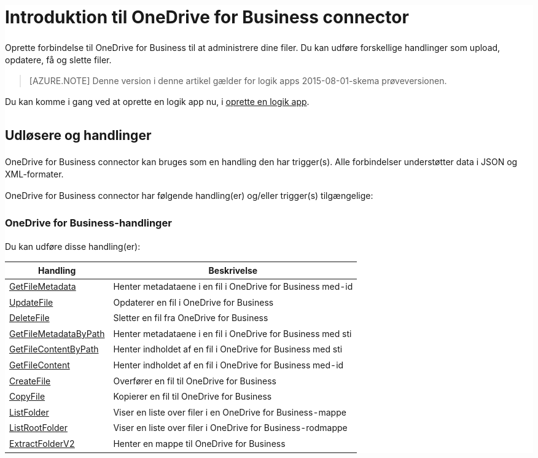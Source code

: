 <properties
pageTitle="OneDrive til virksomheder | Microsoft Azure"
description="Opret logik apps med Azure App service. Oprette forbindelse til OneDrive for Business til at administrere dine filer. Du kan udføre forskellige handlinger som upload, opdatere, få og slette filer."
services="logic-apps"   
documentationCenter=".net,nodejs,java"  
authors="msftman"   
manager="erikre"    
editor=""
tags="connectors" />

<tags
ms.service="logic-apps"
ms.devlang="multiple"
ms.topic="article"
ms.tgt_pltfrm="na"
ms.workload="integration"
ms.date="08/18/2016"
ms.author="deonhe"/>

# <a name="get-started-with-the-onedrive-for-business-connector"></a>Introduktion til OneDrive for Business connector

Oprette forbindelse til OneDrive for Business til at administrere dine filer. Du kan udføre forskellige handlinger som upload, opdatere, få og slette filer.

>[AZURE.NOTE] Denne version i denne artikel gælder for logik apps 2015-08-01-skema prøveversionen. 

Du kan komme i gang ved at oprette en logik app nu, i [oprette en logik app](../app-service-logic/app-service-logic-create-a-logic-app.md).

## <a name="triggers-and-actions"></a>Udløsere og handlinger

OneDrive for Business connector kan bruges som en handling den har trigger(s). Alle forbindelser understøtter data i JSON og XML-formater. 

 OneDrive for Business connector har følgende handling(er) og/eller trigger(s) tilgængelige:

### <a name="onedrive-for-business-actions"></a>OneDrive for Business-handlinger
Du kan udføre disse handling(er):

|Handling|Beskrivelse|
|--- | ---|
|[GetFileMetadata](connectors-create-api-onedriveforbusiness.md#getfilemetadata)|Henter metadataene i en fil i OneDrive for Business med-id|
|[UpdateFile](connectors-create-api-onedriveforbusiness.md#updatefile)|Opdaterer en fil i OneDrive for Business|
|[DeleteFile](connectors-create-api-onedriveforbusiness.md#deletefile)|Sletter en fil fra OneDrive for Business|
|[GetFileMetadataByPath](connectors-create-api-onedriveforbusiness.md#getfilemetadatabypath)|Henter metadataene i en fil i OneDrive for Business med sti|
|[GetFileContentByPath](connectors-create-api-onedriveforbusiness.md#getfilecontentbypath)|Henter indholdet af en fil i OneDrive for Business med sti|
|[GetFileContent](connectors-create-api-onedriveforbusiness.md#getfilecontent)|Henter indholdet af en fil i OneDrive for Business med-id|
|[CreateFile](connectors-create-api-onedriveforbusiness.md#createfile)|Overfører en fil til OneDrive for Business|
|[CopyFile](connectors-create-api-onedriveforbusiness.md#copyfile)|Kopierer en fil til OneDrive for Business|
|[ListFolder](connectors-create-api-onedriveforbusiness.md#listfolder)|Viser en liste over filer i en OneDrive for Business-mappe|
|[ListRootFolder](connectors-create-api-onedriveforbusiness.md#listrootfolder)|Viser en liste over filer i OneDrive for Business-rodmappe|
|[ExtractFolderV2](connectors-create-api-onedriveforbusiness.md#extractfolderv2)|Henter en mappe til OneDrive for Business|